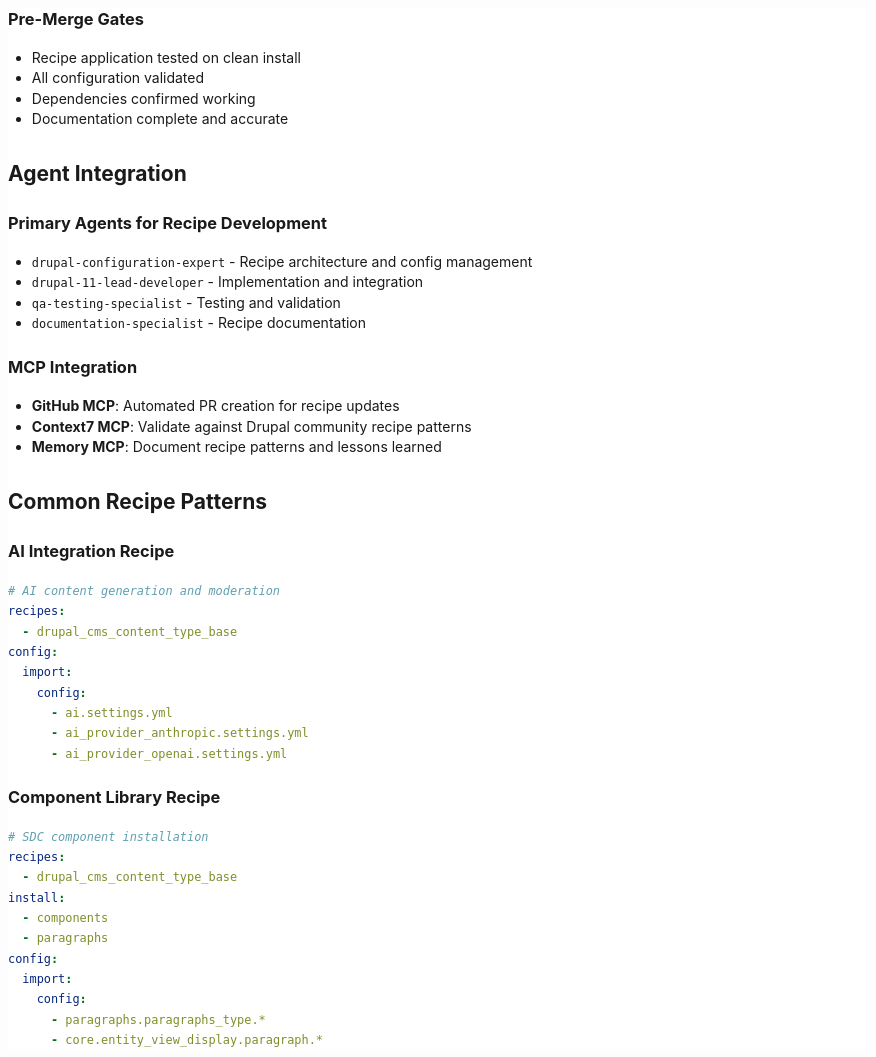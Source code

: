 ### **Pre-Merge Gates**
- Recipe application tested on clean install
- All configuration validated
- Dependencies confirmed working
- Documentation complete and accurate

## Agent Integration

### **Primary Agents for Recipe Development**
- `drupal-configuration-expert` - Recipe architecture and config management
- `drupal-11-lead-developer` - Implementation and integration
- `qa-testing-specialist` - Testing and validation
- `documentation-specialist` - Recipe documentation

### **MCP Integration**
- **GitHub MCP**: Automated PR creation for recipe updates
- **Context7 MCP**: Validate against Drupal community recipe patterns
- **Memory MCP**: Document recipe patterns and lessons learned

## Common Recipe Patterns

### **AI Integration Recipe**
```yaml
# AI content generation and moderation
recipes:
  - drupal_cms_content_type_base
config:
  import:
    config:
      - ai.settings.yml
      - ai_provider_anthropic.settings.yml
      - ai_provider_openai.settings.yml
```

### **Component Library Recipe**
```yaml
# SDC component installation
recipes:
  - drupal_cms_content_type_base
install:
  - components
  - paragraphs
config:
  import:
    config:
      - paragraphs.paragraphs_type.*
      - core.entity_view_display.paragraph.*
```
